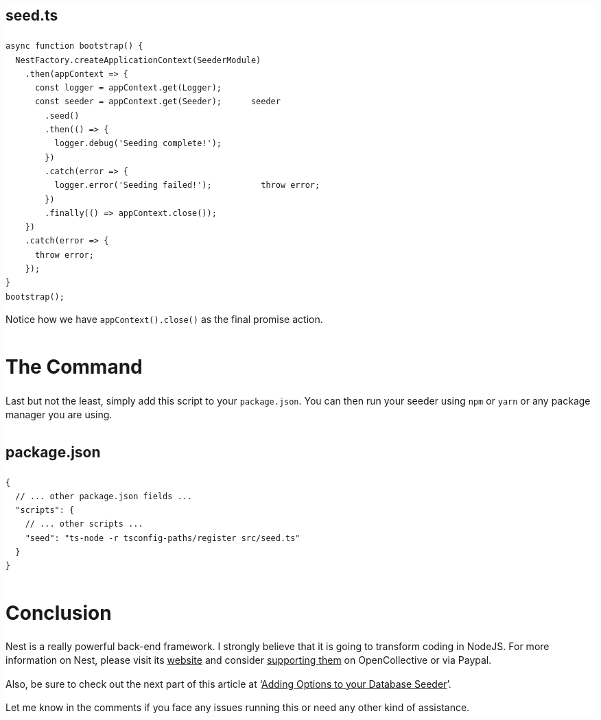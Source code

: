 ## seed.ts

```
async function bootstrap() {
  NestFactory.createApplicationContext(SeederModule)
    .then(appContext => {
      const logger = appContext.get(Logger);
      const seeder = appContext.get(Seeder);      seeder
        .seed()
        .then(() => {
          logger.debug('Seeding complete!');
        })
        .catch(error => {
          logger.error('Seeding failed!');          throw error;
        })
        .finally(() => appContext.close());
    })
    .catch(error => {
      throw error;
    });
}
bootstrap();
```

Notice how we have `appContext().close()` as the final promise action.

# The Command

Last but not the least, simply add this script to your `package.json`. You can then run your seeder using `npm` or `yarn` or any package manager you are using.

## package.json

```
{
  // ... other package.json fields ...
  "scripts": {
    // ... other scripts ...
    "seed": "ts-node -r tsconfig-paths/register src/seed.ts"
  }
}
```

# Conclusion

Nest is a really powerful back-end framework. I strongly believe that it is going to transform coding in NodeJS. For more information on Nest, please visit its [website](https://nestjs.com/) and consider [supporting them](https://docs.nestjs.com/support) on OpenCollective or via Paypal.

Also, be sure to check out the next part of this article at ‘[Adding Options to your Database Seeder](https://medium.com/the-crowdlinker-chronicle/adding-options-to-your-database-seeder-nestjs-768beecbaba8)’.

Let me know in the comments if you face any issues running this or need any other kind of assistance.